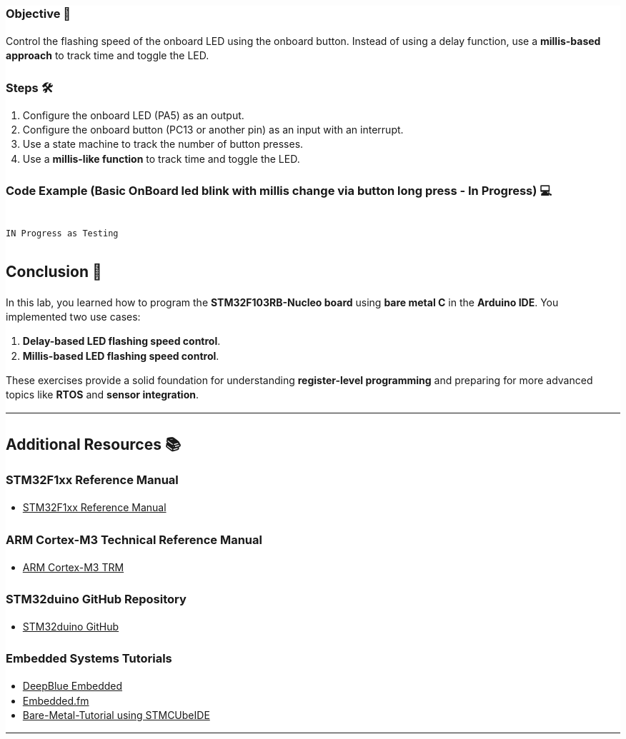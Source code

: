 ### Objective 🎯
Control the flashing speed of the onboard LED using the onboard button. Instead of using a delay function, use a **millis-based approach** to track time and toggle the LED.

### Steps 🛠️
1. Configure the onboard LED (PA5) as an output.
2. Configure the onboard button (PC13 or another pin) as an input with an interrupt.
3. Use a state machine to track the number of button presses.
4. Use a **millis-like function** to track time and toggle the LED.

### Code Example (Basic OnBoard led blink with millis change via button long press - In Progress) 💻
```c

IN Progress as Testing

```


## Conclusion 🏁
In this lab, you learned how to program the **STM32F103RB-Nucleo board** using **bare metal C** in the **Arduino IDE**. You implemented two use cases:
1. **Delay-based LED flashing speed control**.
2. **Millis-based LED flashing speed control**.

These exercises provide a solid foundation for understanding **register-level programming** and preparing for more advanced topics like **RTOS** and **sensor integration**.

---

## Additional Resources 📚
### STM32F1xx Reference Manual
- [STM32F1xx Reference Manual](https://www.st.com/resource/en/reference_manual/cd00171190.pdf)
### ARM Cortex-M3 Technical Reference Manual
- [ARM Cortex-M3 TRM](https://developer.arm.com/documentation/ddi0337/e/)
### STM32duino GitHub Repository
- [STM32duino GitHub](https://github.com/stm32duino)
### Embedded Systems Tutorials
- [DeepBlue Embedded](https://deepbluembedded.com/)
- [Embedded.fm](https://embedded.fm/)
- [Bare-Metal-Tutorial using STMCUbeIDE](https://www.youtube.com/watch?v=UnjaBwNVA_o)

---

